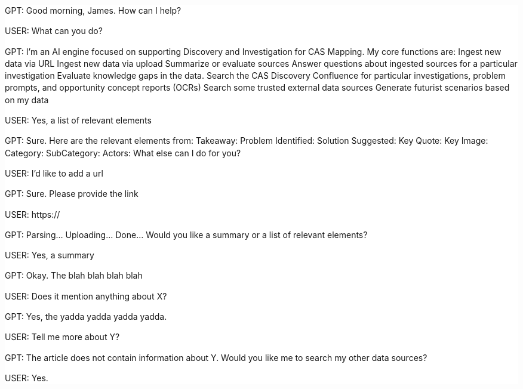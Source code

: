 GPT:	Good morning, James. How can I help?

USER: 	What can you do?

GPT:	I’m an AI engine focused on supporting Discovery and Investigation for CAS Mapping.  My core functions are:
Ingest new data via URL
Ingest new data via upload
Summarize or evaluate sources
Answer questions about ingested sources for a particular investigation
Evaluate knowledge gaps in the data.
Search the CAS Discovery Confluence for particular investigations, problem prompts, and opportunity concept reports (OCRs)
Search some trusted external data sources
Generate futurist scenarios based on my data





USER:	Yes, a list of relevant elements

GPT:	Sure. Here are the relevant elements from:
	Takeaway:
	Problem Identified:
	Solution Suggested:
	Key Quote:
	Key Image:
	Category:
	SubCategory:
	Actors:
	What else can I do for you?

USER:	I’d like to add a url 

GPT:	Sure. Please provide the link

USER:	https://

GPT:	Parsing…
	Uploading…
	Done…
	Would you like a summary or a list of relevant elements?

USER:	Yes, a summary

GPT:	Okay.
The blah blah blah blah

USER:	Does it mention anything about X?

GPT:	Yes, the yadda yadda yadda yadda.

USER: 	Tell me more about Y?

GPT:	The article does not contain information about Y.  Would you like me to search my other data sources?

USER: 	Yes.

